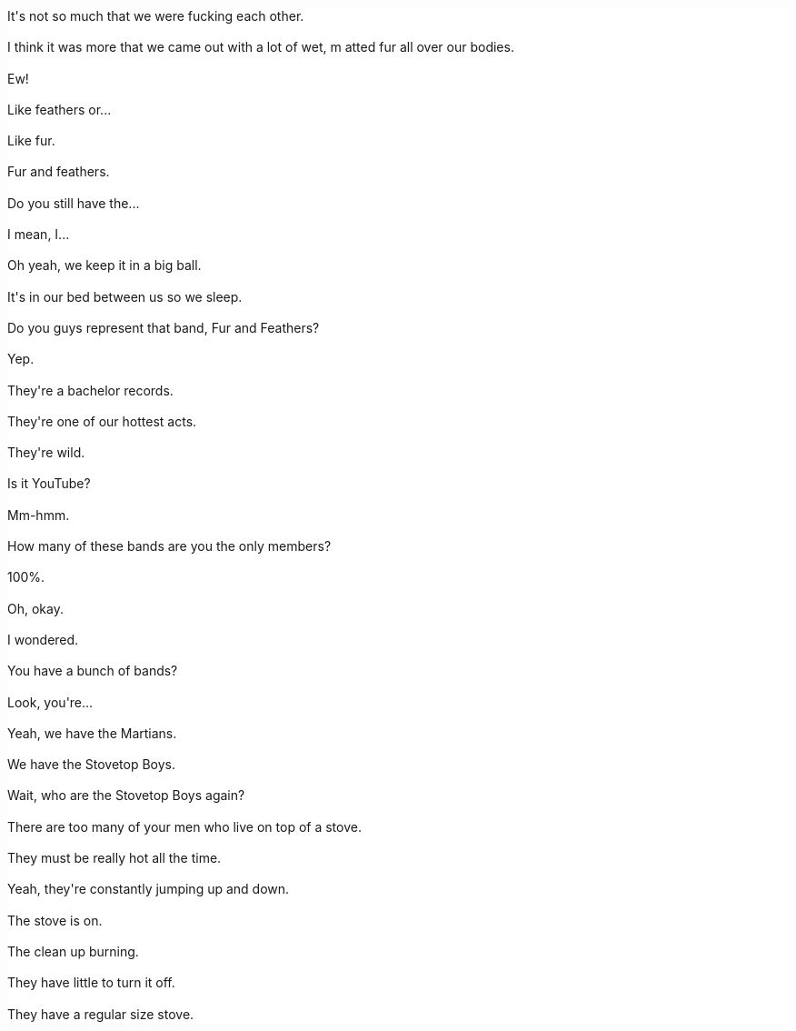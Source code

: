 It's not so much that we were fucking each other.

I think it was more that we came out with a lot of wet, m atted fur all over our bodies.

Ew!

Like feathers or...

Like fur.

Fur and feathers.

Do you still have the...

I mean, I...

Oh yeah, we keep it in a big ball.

It's in our bed between us so we sleep.

Do you guys represent that band, Fur and Feathers?

Yep.

They're a bachelor records.

They're one of our hottest acts.

They're wild.

Is it YouTube?

Mm-hmm.

How many of these bands are you the only members?

100%.

Oh, okay.

I wondered.

You have a bunch of bands?

Look, you're...

Yeah, we have the Martians.

We have the Stovetop Boys.

Wait, who are the Stovetop Boys again?

There are too many of your men who live on top of a stove.

They must be really hot all the time.

Yeah, they're constantly jumping up and down.

The stove is on.

The clean up burning.

They have little to turn it off.

They have a regular size stove.
